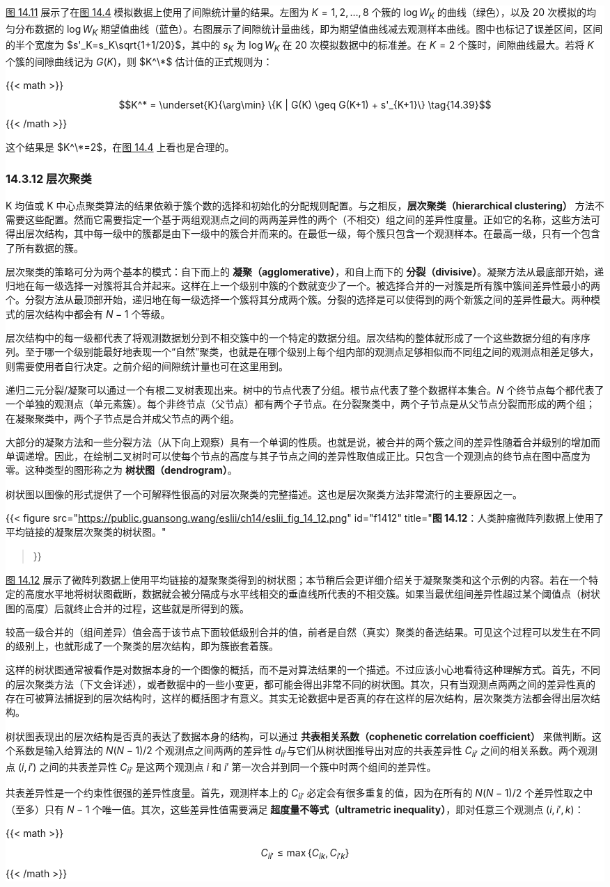 [图 14.11](#figure-1411) 展示了在[图 14.4](#figure-f1404) 模拟数据上使用了间隙统计量的结果。左图为 $K=1,2,\dots,8$ 个簇的 $\log W_K$ 的曲线（绿色），以及 20 次模拟的均匀分布数据的 $\log W_K$ 期望值曲线（蓝色）。右图展示了间隙统计量曲线，即为期望值曲线减去观测样本曲线。图中也标记了误差区间，区间的半个宽度为 $s'_K=s_K\sqrt{1+1/20}$，其中的 $s_K$ 为 $\log W_K$ 在 20 次模拟数据中的标准差。在 $K=2$ 个簇时，间隙曲线最大。若将 $K$ 个簇的间隙曲线记为 $G(K)$，则 $K^\*$ 估计值的正式规则为：

{{< math >}}
$$K^* = \underset{K}{\arg\min} \{K | G(K) \geq G(K+1) + s'_{K+1}\}
\tag{14.39}$$
{{< /math >}}

这个结果是 $K^\*=2$，在[图 14.4](#figure-f1404) 上看也是合理的。

### 14.3.12 层次聚类

K 均值或 K 中心点聚类算法的结果依赖于簇个数的选择和初始化的分配规则配置。与之相反，**层次聚类（hierarchical clustering）** 方法不需要这些配置。然而它需要指定一个基于两组观测点之间的两两差异性的两个（不相交）组之间的差异性度量。正如它的名称，这些方法可得出层次结构，其中每一级中的簇都是由下一级中的簇合并而来的。在最低一级，每个簇只包含一个观测样本。在最高一级，只有一个包含了所有数据的簇。

层次聚类的策略可分为两个基本的模式：自下而上的 **凝聚（agglomerative）**，和自上而下的 **分裂（divisive）**。凝聚方法从最底部开始，递归地在每一级选择一对簇将其合并起来。这样在上一个级别中簇的个数就变少了一个。被选择合并的一对簇是所有簇中簇间差异性最小的两个。分裂方法从最顶部开始，递归地在每一级选择一个簇将其分成两个簇。分裂的选择是可以使得到的两个新簇之间的差异性最大。两种模式的层次结构中都会有 $N-1$ 个等级。

层次结构中的每一级都代表了将观测数据划分到不相交簇中的一个特定的数据分组。层次结构的整体就形成了一个这些数据分组的有序序列。至于哪一个级别能最好地表现一个“自然”聚类，也就是在哪个级别上每个组内部的观测点足够相似而不同组之间的观测点相差足够大，则需要使用者自行决定。之前介绍的间隙统计量也可在这里用到。

递归二元分裂/凝聚可以通过一个有根二叉树表现出来。树中的节点代表了分组。根节点代表了整个数据样本集合。$N$ 个终节点每个都代表了一个单独的观测点（单元素簇）。每个非终节点（父节点）都有两个子节点。在分裂聚类中，两个子节点是从父节点分裂而形成的两个组；在凝聚聚类中，两个子节点是合并成父节点的两个组。

大部分的凝聚方法和一些分裂方法（从下向上观察）具有一个单调的性质。也就是说，被合并的两个簇之间的差异性随着合并级别的增加而单调递增。因此，在绘制二叉树时可以使每个节点的高度与其子节点之间的差异性取值成正比。只包含一个观测点的终节点在图中高度为零。这种类型的图形称之为 **树状图（dendrogram）**。

树状图以图像的形式提供了一个可解释性很高的对层次聚类的完整描述。这也是层次聚类方法非常流行的主要原因之一。

{{< figure
  src="https://public.guansong.wang/eslii/ch14/eslii_fig_14_12.png"
  id="f1412"
  title="**图 14.12**：人类肿瘤微阵列数据上使用了平均链接的凝聚层次聚类的树状图。"
>}}

[图 14.12](#figure-f1412) 展示了微阵列数据上使用平均链接的凝聚聚类得到的树状图；本节稍后会更详细介绍关于凝聚聚类和这个示例的内容。若在一个特定的高度水平地将树状图截断，数据就会被分隔成与水平线相交的垂直线所代表的不相交簇。如果当最优组间差异性超过某个阈值点（树状图的高度）后就终止合并的过程，这些就是所得到的簇。

较高一级合并的（组间差异）值会高于该节点下面较低级别合并的值，前者是自然（真实）聚类的备选结果。可见这个过程可以发生在不同的级别上，也就形成了一个聚类的层次结构，即为簇嵌套着簇。

这样的树状图通常被看作是对数据本身的一个图像的概括，而不是对算法结果的一个描述。不过应该小心地看待这种理解方式。首先，不同的层次聚类方法（下文会详述），或者数据中的一些小变更，都可能会得出非常不同的树状图。其次，只有当观测点两两之间的差异性真的存在可被算法捕捉到的层次结构时，这样的概括图才有意义。其实无论数据中是否真的存在这样的层次结构，层次聚类方法都会得出层次结构。

树状图表现出的层次结构是否真的表达了数据本身的结构，可以通过 **共表相关系数（cophenetic correlation coefficient）** 来做判断。这个系数是输入给算法的 $N(N-1)/2$ 个观测点之间两两的差异性 $d_{ii'}$与它们从树状图推导出对应的共表差异性 $C_{ii'}$ 之间的相关系数。两个观测点 $(i,i')$ 之间的共表差异性 $C_{ii'}$ 是这两个观测点 $i$ 和 $i'$ 第一次合并到同一个簇中时两个组间的差异性。

共表差异性是一个约束性很强的差异性度量。首先，观测样本上的 $C_{ii'}$ 必定会有很多重复的值，因为在所有的 $N(N-1)/2$ 个差异性取之中（至多）只有 $N-1$ 个唯一值。其次，这些差异性值需要满足 **超度量不等式（ultrametric inequality）**，即对任意三个观测点 $(i,i',k)$：

{{< math >}}
$$C_{ii'} \leq \max \{C_{ik},C_{i'k}\} \tag{14.40}$$
{{< /math >}}
